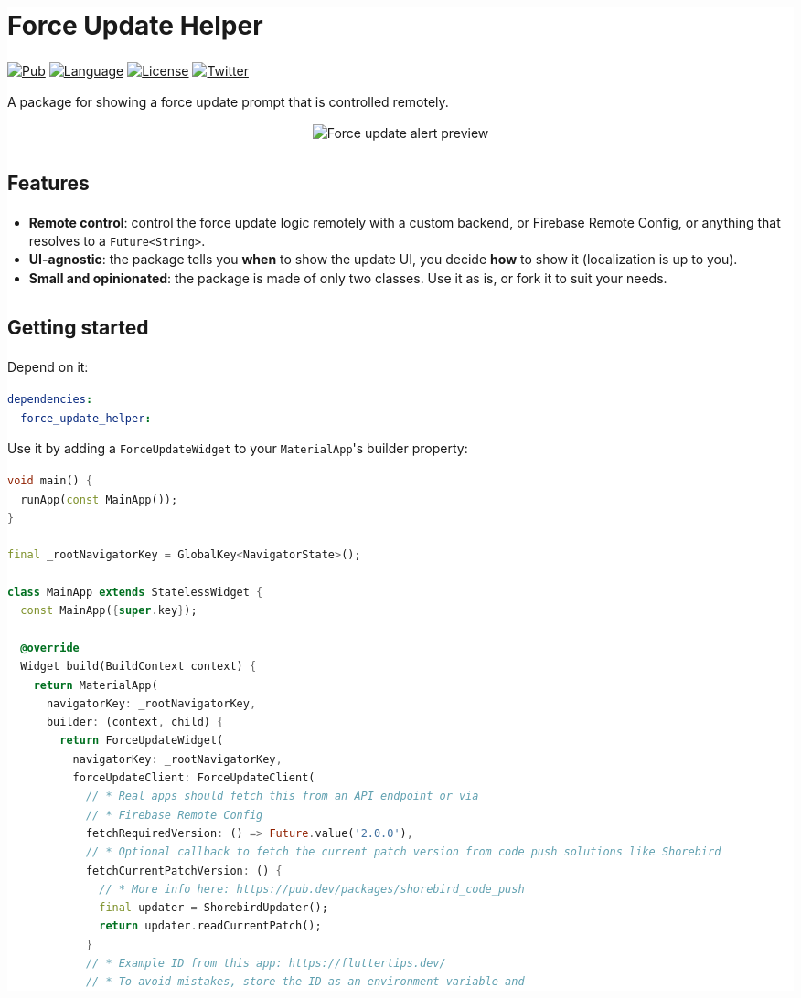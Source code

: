 # Force Update Helper

[![Pub](https://img.shields.io/pub/v/force_update_helper.svg)](https://pub.dev/packages/force_update_helper)
[![Language](https://img.shields.io/badge/dart-3.5.0-informational.svg)](https://dart.dev/)
[![License](https://img.shields.io/badge/license-MIT-lightgrey.svg)](https://mit-license.org)
[![Twitter](https://img.shields.io/badge/twitter-@biz84-blue.svg)](https://twitter.com/biz84)

A package for showing a force update prompt that is controlled remotely.

<p align="center">
<img src="https://raw.githubusercontent.com/bizz84/force_update_helper/main/.github/images/ios-update-app-store.png" alt="Force update alert preview" />
</p>

## Features

- **Remote control**: control the force update logic remotely with a custom backend, or Firebase Remote Config, or anything that resolves to a `Future<String>`.
- **UI-agnostic**: the package tells you **when** to show the update UI, you decide **how** to show it (localization is up to you).
- **Small and opinionated**: the package is made of only two classes. Use it as is, or fork it to suit your needs.

## Getting started

Depend on it:

```yaml
dependencies:
  force_update_helper:
```

Use it by adding a `ForceUpdateWidget` to your `MaterialApp`'s builder property:

```dart
void main() {
  runApp(const MainApp());
}

final _rootNavigatorKey = GlobalKey<NavigatorState>();

class MainApp extends StatelessWidget {
  const MainApp({super.key});

  @override
  Widget build(BuildContext context) {
    return MaterialApp(
      navigatorKey: _rootNavigatorKey,
      builder: (context, child) {
        return ForceUpdateWidget(
          navigatorKey: _rootNavigatorKey,
          forceUpdateClient: ForceUpdateClient(
            // * Real apps should fetch this from an API endpoint or via
            // * Firebase Remote Config
            fetchRequiredVersion: () => Future.value('2.0.0'),
            // * Optional callback to fetch the current patch version from code push solutions like Shorebird
            fetchCurrentPatchVersion: () {
              // * More info here: https://pub.dev/packages/shorebird_code_push
              final updater = ShorebirdUpdater();
              return updater.readCurrentPatch();
            }
            // * Example ID from this app: https://fluttertips.dev/
            // * To avoid mistakes, store the ID as an environment variable and
```